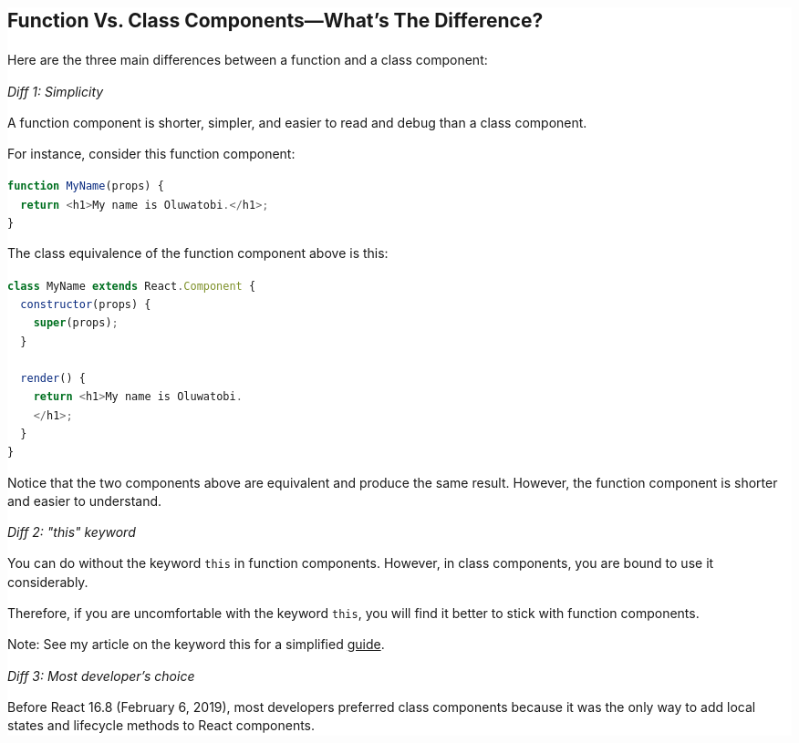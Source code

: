 ## Function Vs. Class Components—What’s The Difference?


Here are the three main differences between a function and a class 
component:


*Diff 1: Simplicity*


A function component is shorter, simpler, and easier to read and debug 
than a class component.

For instance, consider this function component:

```javascript
function MyName(props) {
  return <h1>My name is Oluwatobi.</h1>;
}
```

The class equivalence of the function component above is this:

```javascript
class MyName extends React.Component {
  constructor(props) {
    super(props);
  }

  render() {
    return <h1>My name is Oluwatobi.
    </h1>;
  }
}
```

Notice that the two components above are equivalent and produce the 
same result. However, the function component is shorter and easier 
to understand.


*Diff 2: "this" keyword*

You can do without the keyword `this` in function components. However, 
in class components, you are bound to use it considerably.

Therefore, if you are uncomfortable with the keyword `this`, you will 
find it better to stick with function components.

Note: See my article on the keyword this for a simplified 
[guide](https://codesweetly.com/javascript-this-keyword/).


*Diff 3: Most developer’s choice*


Before React 16.8 (February 6, 2019), most developers preferred class 
components because it was the only way to add local states and 
lifecycle methods to React components.
